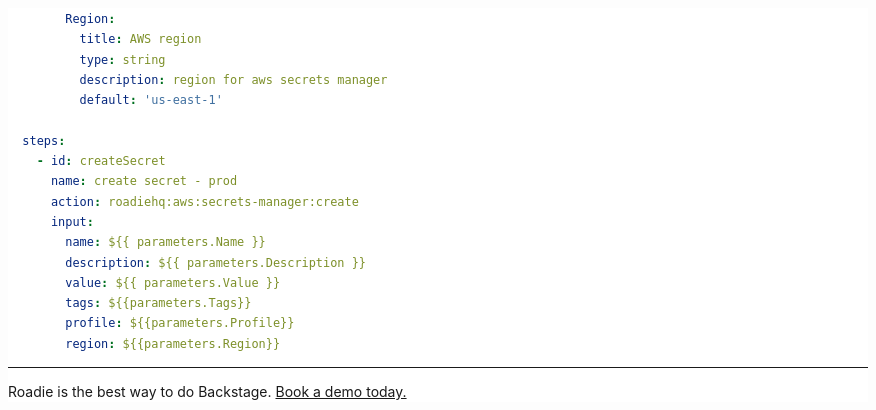 ```yaml
        Region:
          title: AWS region
          type: string
          description: region for aws secrets manager
          default: 'us-east-1'

  steps:
    - id: createSecret
      name: create secret - prod
      action: roadiehq:aws:secrets-manager:create
      input:
        name: ${{ parameters.Name }}
        description: ${{ parameters.Description }}
        value: ${{ parameters.Value }}
        tags: ${{parameters.Tags}}
        profile: ${{parameters.Profile}}
        region: ${{parameters.Region}}
```

---

Roadie is the best way to do Backstage. [Book a demo today.](https://roadie.io/request-demo/)
